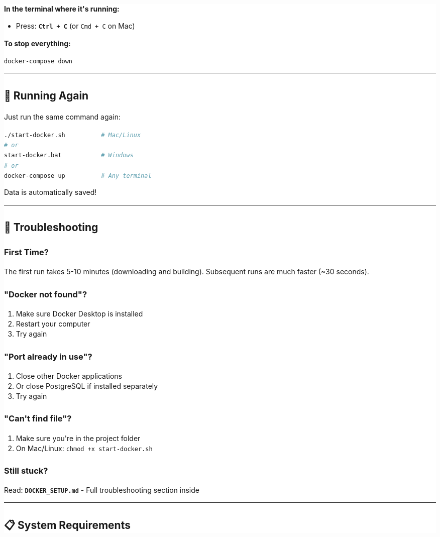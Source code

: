 **In the terminal where it's running:**
- Press: **`Ctrl + C`** (or `Cmd + C` on Mac)

**To stop everything:**
```bash
docker-compose down
```

---

## 🔄 Running Again

Just run the same command again:
```bash
./start-docker.sh          # Mac/Linux
# or
start-docker.bat           # Windows
# or
docker-compose up          # Any terminal
```

Data is automatically saved!

---

## 🐛 Troubleshooting

### **First Time?**
The first run takes 5-10 minutes (downloading and building).
Subsequent runs are much faster (~30 seconds).

### **"Docker not found"?**
1. Make sure Docker Desktop is installed
2. Restart your computer
3. Try again

### **"Port already in use"?**
1. Close other Docker applications
2. Or close PostgreSQL if installed separately
3. Try again

### **"Can't find file"?**
1. Make sure you're in the project folder
2. On Mac/Linux: `chmod +x start-docker.sh`

### **Still stuck?**
Read: **`DOCKER_SETUP.md`** - Full troubleshooting section inside

---

## 📋 System Requirements

